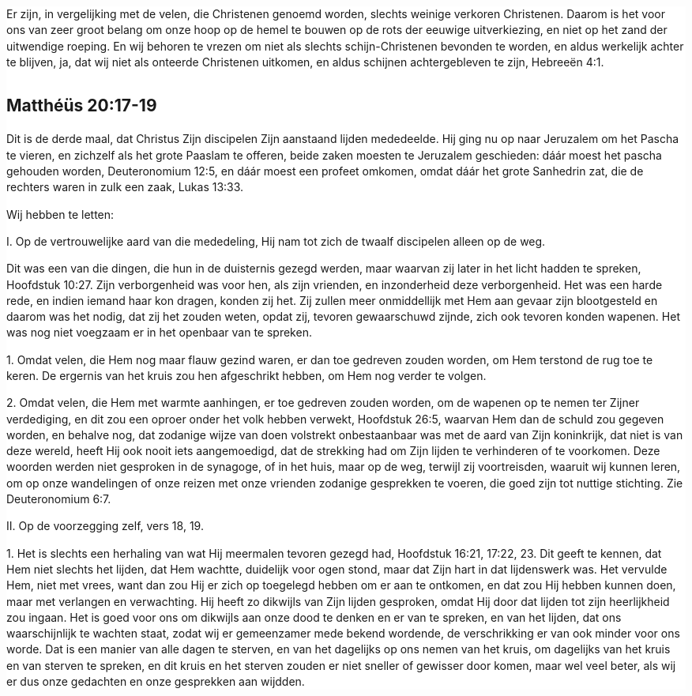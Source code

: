 Er zijn, in vergelijking met de velen, die Christenen genoemd worden, slechts weinige verkoren Christenen. Daarom is het voor ons van zeer groot belang om onze hoop op de hemel te bouwen op de rots der eeuwige uitverkiezing, en niet op het zand der uitwendige roeping. En wij behoren te vrezen om niet als slechts schijn-Christenen bevonden te worden, en aldus werkelijk achter te blijven, ja, dat wij niet als onteerde Christenen uitkomen, en aldus schijnen achtergebleven te zijn, Hebreeën 4:1. 

## Matthéüs 20:17-19 

Dit is de derde maal, dat Christus Zijn discipelen Zijn aanstaand lijden mededeelde. Hij ging nu op naar Jeruzalem om het Pascha te vieren, en zichzelf als het grote Paaslam te offeren, beide zaken moesten te Jeruzalem geschieden: dáár moest het pascha gehouden worden, Deuteronomium 12:5, en dáár moest een profeet omkomen, omdat dáár het grote Sanhedrin zat, die de rechters waren in zulk een zaak, Lukas 13:33. 

Wij hebben te letten: 

I. Op de vertrouwelijke aard van die mededeling, Hij nam tot zich de twaalf discipelen alleen op de weg. 

Dit was een van die dingen, die hun in de duisternis gezegd werden, maar waarvan zij later in het licht hadden te spreken, Hoofdstuk 10:27. Zijn verborgenheid was voor hen, als zijn vrienden, en inzonderheid deze verborgenheid. Het was een harde rede, en indien iemand haar kon dragen, konden zij het. Zij zullen meer onmiddellijk met Hem aan gevaar zijn blootgesteld en daarom was het nodig, dat zij het zouden weten, opdat zij, tevoren gewaarschuwd zijnde, zich ook tevoren konden wapenen. Het was nog niet voegzaam er in het openbaar van te spreken. 

1\. Omdat velen, die Hem nog maar flauw gezind waren, er dan toe gedreven zouden worden, om Hem terstond de rug toe te keren. De ergernis van het kruis zou hen afgeschrikt hebben, om Hem nog verder te volgen. 

2\. Omdat velen, die Hem met warmte aanhingen, er toe gedreven zouden worden, om de wapenen op te nemen ter Zijner verdediging, en dit zou een oproer onder het volk hebben verwekt, Hoofdstuk 26:5, waarvan Hem dan de schuld zou gegeven worden, en behalve nog, dat zodanige wijze van doen volstrekt onbestaanbaar was met de aard van Zijn koninkrijk, dat niet is van deze wereld, heeft Hij ook nooit iets aangemoedigd, dat de strekking had om Zijn lijden te verhinderen of te voorkomen. Deze woorden werden niet gesproken in de synagoge, of in het huis, maar op de weg, terwijl zij voortreisden, waaruit wij kunnen leren, om op onze wandelingen of onze reizen met onze vrienden zodanige gesprekken te voeren, die goed zijn tot nuttige stichting. Zie Deuteronomium 6:7. 

II. Op de voorzegging zelf, vers 18, 19. 

1\. Het is slechts een herhaling van wat Hij meermalen tevoren gezegd had, Hoofdstuk 16:21, 17:22, 23. Dit geeft te kennen, dat Hem niet slechts het lijden, dat Hem wachtte, duidelijk voor ogen stond, maar dat Zijn hart in dat lijdenswerk was. Het vervulde Hem, niet met vrees, want dan zou Hij er zich op toegelegd hebben om er aan te ontkomen, en dat zou Hij hebben kunnen doen, maar met verlangen en verwachting. Hij heeft zo dikwijls van Zijn lijden gesproken, omdat Hij door dat lijden tot zijn heerlijkheid zou ingaan. 
Het is goed voor ons om dikwijls aan onze dood te denken en er van te spreken, en van het lijden, dat ons waarschijnlijk te wachten staat, zodat wij er gemeenzamer mede bekend wordende, de verschrikking er van ook minder voor ons worde. Dat is een manier van alle dagen te sterven, en van het dagelijks op ons nemen van het kruis, om dagelijks van het kruis en van sterven te spreken, en dit kruis en het sterven zouden er niet sneller of gewisser door komen, maar wel veel beter, als wij er dus onze gedachten en onze gesprekken aan wijdden. 
